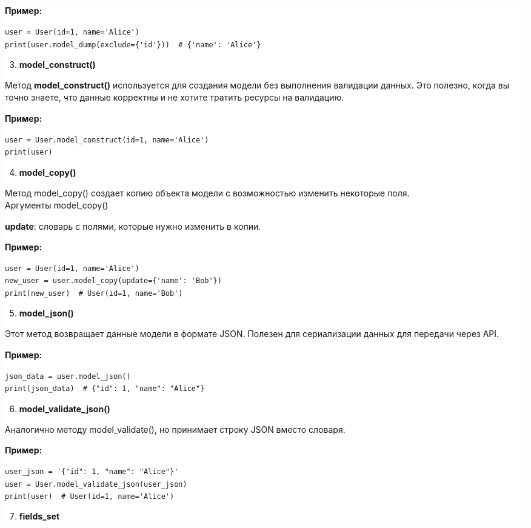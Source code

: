 **Пример:**
```aiignore
user = User(id=1, name='Alice')
print(user.model_dump(exclude={'id'}))  # {'name': 'Alice'}

```

3. **model_construct()**

Метод **model_construct()** используется для создания модели 
без выполнения валидации данных. Это полезно, когда вы точно знаете,
что данные корректны и не хотите тратить ресурсы на валидацию.  

**Пример:**
```aiignore
user = User.model_construct(id=1, name='Alice')
print(user)

```
4. **model_copy()**

Метод model_copy() создает копию объекта модели с возможностью
изменить некоторые поля.  
Аргументы model_copy()  

**update**: словарь с полями, которые нужно изменить в копии.

**Пример:**
```
user = User(id=1, name='Alice')
new_user = user.model_copy(update={'name': 'Bob'})
print(new_user)  # User(id=1, name='Bob')
```
5. **model_json()**

Этот метод возвращает данные модели в формате JSON. 
Полезен для сериализации данных для передачи через API.   

**Пример:**
```aiignore
json_data = user.model_json()
print(json_data)  # {"id": 1, "name": "Alice"}

```
6. **model_validate_json()**

Аналогично методу model_validate(), но принимает 
строку JSON вместо словаря.  

**Пример:**
```aiignore
user_json = '{"id": 1, "name": "Alice"}'
user = User.model_validate_json(user_json)
print(user)  # User(id=1, name='Alice')

```

7. **__fields_set__**
